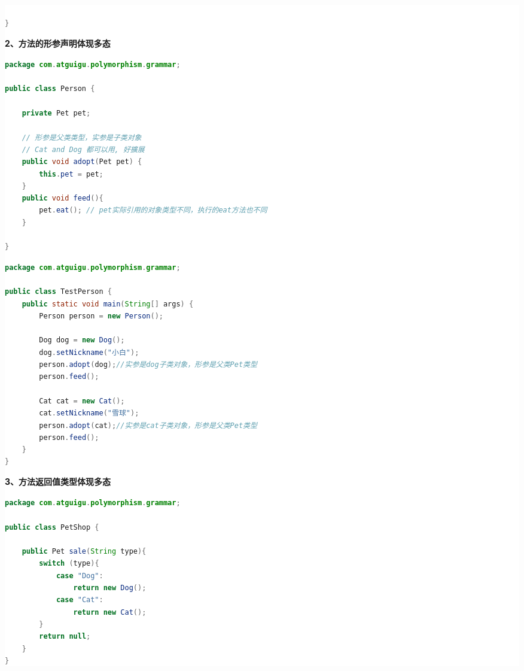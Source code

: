 ```java

}
```

**2、方法的形参声明体现多态**
```java
package com.atguigu.polymorphism.grammar;

public class Person {

    private Pet pet;

	// 形参是父类类型，实参是子类对象
	// Cat and Dog 都可以用, 好擴展
    public void adopt(Pet pet) { 
        this.pet = pet;
    }
    public void feed(){
        pet.eat(); // pet实际引用的对象类型不同，执行的eat方法也不同
    }
    
}
```

```java
package com.atguigu.polymorphism.grammar;

public class TestPerson {
    public static void main(String[] args) {
        Person person = new Person();

        Dog dog = new Dog();
        dog.setNickname("小白");
        person.adopt(dog);//实参是dog子类对象，形参是父类Pet类型
        person.feed();

        Cat cat = new Cat();
        cat.setNickname("雪球");
        person.adopt(cat);//实参是cat子类对象，形参是父类Pet类型
        person.feed();
    }
}
```

**3、方法返回值类型体现多态**

```java
package com.atguigu.polymorphism.grammar;

public class PetShop {
    
    public Pet sale(String type){
        switch (type){
            case "Dog":
                return new Dog();
            case "Cat":
                return new Cat();
        }
        return null;
    }
}
```

